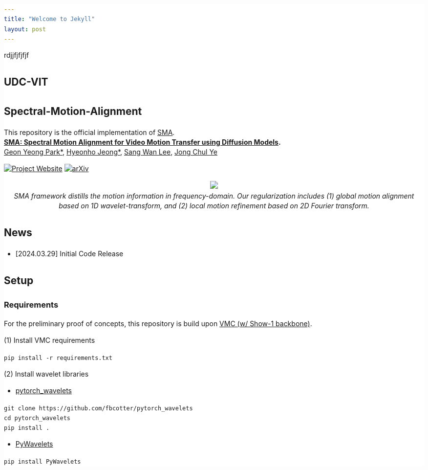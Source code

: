 ```yaml
---
title: "Welcome to Jekyll"
layout: post
---
```

rdjjfjfjfjf


## UDC-VIT

## Spectral-Motion-Alignment
This repository is the official implementation of [SMA](https://arxiv.org/abs/2403.15249).<br>
**[SMA: Spectral Motion Alignment for Video Motion Transfer using Diffusion Models](https://arxiv.org/abs/2403.15249).** <br>
[Geon Yeong Park*](https://geonyeong-park.github.io/),
[Hyeonho Jeong*](https://hyeonho99.github.io/),
[Sang Wan Lee](https://aibrain.kaist.ac.kr/),
[Jong Chul Ye](https://bispl.weebly.com/)

[![Project Website](https://img.shields.io/badge/Project-Website-orange)](https://geonyeong-park.github.io/spectral-motion-alignment/)
[![arXiv](https://img.shields.io/badge/arxiv-2403.15249-b31b1b)](https://arxiv.org/abs/2403.15249)

<p align="center">
<img src="https://geonyeong-park.github.io/spectral-motion-alignment/static/images/SMA_model.png" width="100%"/>
<br>
<em>SMA framework distills the motion information in frequency-domain. Our regularization includes (1) global motion alignment based on 1D wavelet-transform, and (2) local motion refinement based on 2D Fourier transform. </em>
</p>

## News
* [2024.03.29] Initial Code Release

## Setup
### Requirements
For the preliminary proof of concepts, this repository is build upon [VMC (w/ Show-1 backbone)](https://github.com/HyeonHo99/Video-Motion-Customization/tree/main).

(1) Install VMC requirements

```shell
pip install -r requirements.txt
```

(2) Install wavelet libraries

- [pytorch_wavelets](https://github.com/fbcotter/pytorch_wavelets)
```shell
git clone https://github.com/fbcotter/pytorch_wavelets
cd pytorch_wavelets
pip install .
```
- [PyWavelets](https://pywavelets.readthedocs.io/en/latest/install.html)
```shell
pip install PyWavelets
```


[jekyll-docs]: http://jekyllrb.com/docs/home
[jekyll-gh]:   https://github.com/jekyll/jekyll
[jekyll-talk]: https://talk.jekyllrb.com/